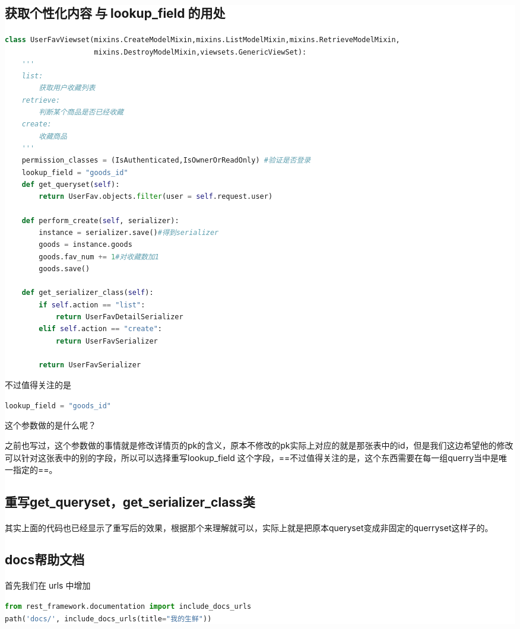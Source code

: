 ## 获取个性化内容 与 lookup_field 的用处

```python
class UserFavViewset(mixins.CreateModelMixin,mixins.ListModelMixin,mixins.RetrieveModelMixin,
                     mixins.DestroyModelMixin,viewsets.GenericViewSet):
    '''
    list:
        获取用户收藏列表
    retrieve:
        判断某个商品是否已经收藏
    create:
        收藏商品
    '''
    permission_classes = (IsAuthenticated,IsOwnerOrReadOnly) #验证是否登录
    lookup_field = "goods_id"
    def get_queryset(self):
        return UserFav.objects.filter(user = self.request.user)

    def perform_create(self, serializer):
        instance = serializer.save()#得到serializer
        goods = instance.goods
        goods.fav_num += 1#对收藏数加1
        goods.save()

    def get_serializer_class(self):
        if self.action == "list":
            return UserFavDetailSerializer
        elif self.action == "create":
            return UserFavSerializer

        return UserFavSerializer
```

不过值得关注的是

```python
lookup_field = "goods_id"
```
这个参数做的是什么呢？

之前也写过，这个参数做的事情就是修改详情页的pk的含义，原本不修改的pk实际上对应的就是那张表中的id，但是我们这边希望他的修改可以针对这张表中的别的字段，所以可以选择重写lookup_field 这个字段，==不过值得关注的是，这个东西需要在每一组querry当中是唯一指定的==。


## 重写get_queryset，get_serializer_class类
其实上面的代码也已经显示了重写后的效果，根据那个来理解就可以，实际上就是把原本queryset变成非固定的querryset这样子的。


## docs帮助文档

首先我们在 urls 中增加

```python
from rest_framework.documentation import include_docs_urls
path('docs/', include_docs_urls(title="我的生鲜"))
```
